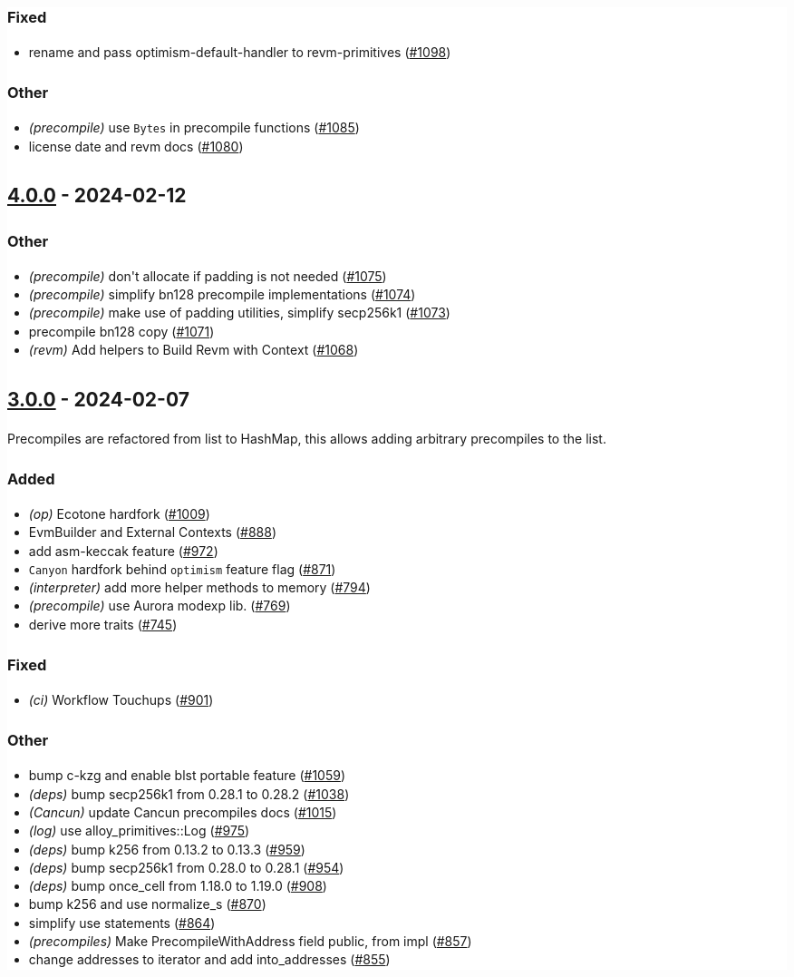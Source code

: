 ### Fixed
- rename and pass optimism-default-handler to revm-primitives ([#1098](https://github.com/bluealloy/revm/pull/1098))

### Other
- *(precompile)* use `Bytes` in precompile functions ([#1085](https://github.com/bluealloy/revm/pull/1085))
- license date and revm docs ([#1080](https://github.com/bluealloy/revm/pull/1080))

## [4.0.0](https://github.com/bluealloy/revm/compare/revm-precompile-v3.0.0...revm-precompile-v4.0.0) - 2024-02-12

### Other
- *(precompile)* don't allocate if padding is not needed ([#1075](https://github.com/bluealloy/revm/pull/1075))
- *(precompile)* simplify bn128 precompile implementations ([#1074](https://github.com/bluealloy/revm/pull/1074))
- *(precompile)* make use of padding utilities, simplify secp256k1 ([#1073](https://github.com/bluealloy/revm/pull/1073))
- precompile bn128 copy ([#1071](https://github.com/bluealloy/revm/pull/1071))
- *(revm)* Add helpers to Build Revm with Context ([#1068](https://github.com/bluealloy/revm/pull/1068))

## [3.0.0](https://github.com/bluealloy/revm/compare/revm-precompile-v2.2.0...revm-precompile-v3.0.0) - 2024-02-07

Precompiles are refactored from list to HashMap, this allows adding arbitrary precompiles to the list.

### Added
- *(op)* Ecotone hardfork ([#1009](https://github.com/bluealloy/revm/pull/1009))
- EvmBuilder and External Contexts ([#888](https://github.com/bluealloy/revm/pull/888))
- add asm-keccak feature ([#972](https://github.com/bluealloy/revm/pull/972))
- `Canyon` hardfork behind `optimism` feature flag ([#871](https://github.com/bluealloy/revm/pull/871))
- *(interpreter)* add more helper methods to memory ([#794](https://github.com/bluealloy/revm/pull/794))
- *(precompile)* use Aurora modexp lib. ([#769](https://github.com/bluealloy/revm/pull/769))
- derive more traits ([#745](https://github.com/bluealloy/revm/pull/745))

### Fixed
- *(ci)* Workflow Touchups ([#901](https://github.com/bluealloy/revm/pull/901))

### Other
- bump c-kzg and enable blst portable feature ([#1059](https://github.com/bluealloy/revm/pull/1059))
- *(deps)* bump secp256k1 from 0.28.1 to 0.28.2 ([#1038](https://github.com/bluealloy/revm/pull/1038))
- *(Cancun)* update Cancun precompiles docs ([#1015](https://github.com/bluealloy/revm/pull/1015))
- *(log)* use alloy_primitives::Log ([#975](https://github.com/bluealloy/revm/pull/975))
- *(deps)* bump k256 from 0.13.2 to 0.13.3 ([#959](https://github.com/bluealloy/revm/pull/959))
- *(deps)* bump secp256k1 from 0.28.0 to 0.28.1 ([#954](https://github.com/bluealloy/revm/pull/954))
- *(deps)* bump once_cell from 1.18.0 to 1.19.0 ([#908](https://github.com/bluealloy/revm/pull/908))
- bump k256 and use normalize_s ([#870](https://github.com/bluealloy/revm/pull/870))
- simplify use statements ([#864](https://github.com/bluealloy/revm/pull/864))
- *(precompiles)* Make PrecompileWithAddress field public, from impl ([#857](https://github.com/bluealloy/revm/pull/857))
- change addresses to iterator and add into_addresses ([#855](https://github.com/bluealloy/revm/pull/855))